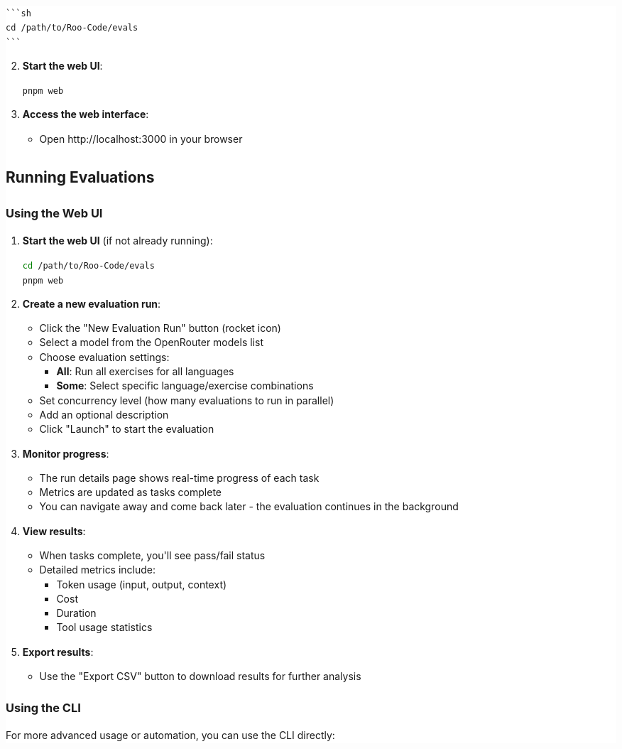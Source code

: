     ```sh
    cd /path/to/Roo-Code/evals
    ```

2. **Start the web UI**:

    ```sh
    pnpm web
    ```

3. **Access the web interface**:
    - Open http://localhost:3000 in your browser

## Running Evaluations

### Using the Web UI

1. **Start the web UI** (if not already running):

    ```sh
    cd /path/to/Roo-Code/evals
    pnpm web
    ```

2. **Create a new evaluation run**:

    - Click the "New Evaluation Run" button (rocket icon)
    - Select a model from the OpenRouter models list
    - Choose evaluation settings:
        - **All**: Run all exercises for all languages
        - **Some**: Select specific language/exercise combinations
    - Set concurrency level (how many evaluations to run in parallel)
    - Add an optional description
    - Click "Launch" to start the evaluation

3. **Monitor progress**:

    - The run details page shows real-time progress of each task
    - Metrics are updated as tasks complete
    - You can navigate away and come back later - the evaluation continues in the background

4. **View results**:

    - When tasks complete, you'll see pass/fail status
    - Detailed metrics include:
        - Token usage (input, output, context)
        - Cost
        - Duration
        - Tool usage statistics

5. **Export results**:
    - Use the "Export CSV" button to download results for further analysis

### Using the CLI

For more advanced usage or automation, you can use the CLI directly:
